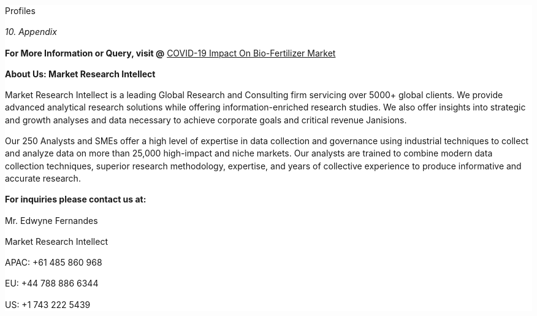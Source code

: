 Profiles</span></em></p><p><em><span class="font-[700]">10. Appendix</span></em></p><p><span class="font-[700]"><strong>For More Information or Query, visit&nbsp;@</strong>&nbsp;</span><span class="font-[700]"><a href="https://www.marketresearchintellect.com/product/global-covid-19-impact-on-bio-fertilizer-market/?utm_source=Linkedin&utm_medium=808" target="_blank" data-tracking-control-name="article-ssr-frontend-pulse_little-text-block" data-tracking-will-navigate="" data-test-link="">COVID-19 Impact On Bio-Fertilizer Market</a></span></p><p><strong><span class="font-[700]">About Us: Market Research Intellect</span></strong></p><p><span class="">Market Research Intellect is a leading Global Research and Consulting firm servicing over 5000+ global clients. We provide advanced analytical research solutions while offering information-enriched research studies.&nbsp;</span>We also offer insights into strategic and growth analyses and data necessary to achieve corporate goals and critical revenue Janisions.</p><p><span class="">Our 250 Analysts and SMEs offer a high level of expertise in data collection and governance using industrial techniques to collect and analyze data on more than 25,000 high-impact and niche markets. Our analysts are trained to combine modern data collection techniques, superior research methodology, expertise, and years of collective experience to produce informative and accurate research.</span></p><p><strong>For inquiries please contact us at:</strong></p><p>Mr. Edwyne Fernandes</p><p>Market Research Intellect</p><p>APAC: +61 485 860 968</p><p>EU: +44 788 886 6344</p><p>US: +1 743 222 5439</p>
